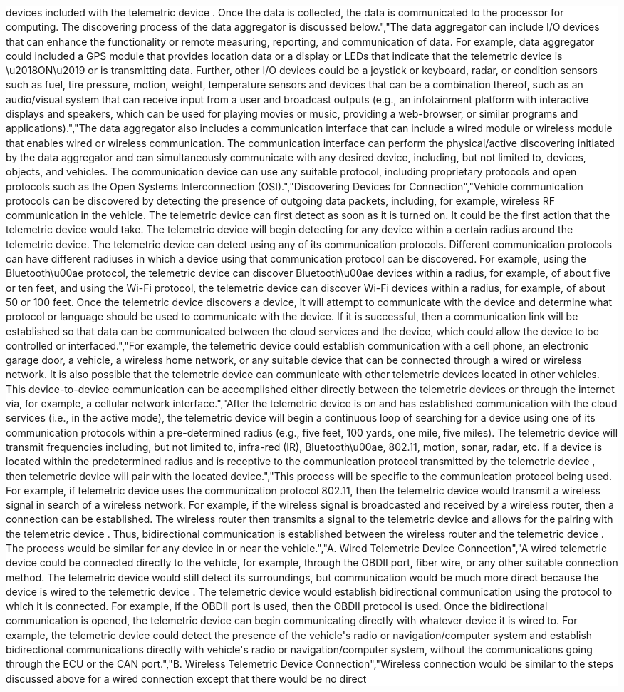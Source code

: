 devices  included with the telemetric device . Once the data is collected, the data is communicated to the processor  for computing. The discovering process of the data aggregator  is discussed below.","The data aggregator  can include I\/O devices  that can enhance the functionality or remote measuring, reporting, and communication of data. For example, data aggregator  could included a GPS module  that provides location data or a display or LEDs  that indicate that the telemetric device  is \u2018ON\u2019 or is transmitting data. Further, other I\/O devices  could be a joystick or keyboard, radar, or condition sensors such as fuel, tire pressure, motion, weight, temperature sensors and devices that can be a combination thereof, such as an audio\/visual system that can receive input from a user and broadcast outputs (e.g., an infotainment platform with interactive displays and speakers, which can be used for playing movies or music, providing a web-browser, or similar programs and applications).","The data aggregator  also includes a communication interface  that can include a wired module  or wireless module  that enables wired or wireless communication. The communication interface  can perform the physical\/active discovering initiated by the data aggregator  and can simultaneously communicate with any desired device, including, but not limited to, devices, objects, and vehicles. The communication device can use any suitable protocol, including proprietary protocols and open protocols such as the Open Systems Interconnection (OSI).","Discovering Devices for Connection","Vehicle communication protocols can be discovered by detecting the presence of outgoing data packets, including, for example, wireless RF communication in the vehicle. The telemetric device can first detect as soon as it is turned on. It could be the first action that the telemetric device  would take. The telemetric device  will begin detecting for any device within a certain radius around the telemetric device. The telemetric device  can detect using any of its communication protocols. Different communication protocols can have different radiuses in which a device using that communication protocol can be discovered. For example, using the Bluetooth\u00ae protocol, the telemetric device  can discover Bluetooth\u00ae devices within a radius, for example, of about five or ten feet, and using the Wi-Fi protocol, the telemetric device  can discover Wi-Fi devices within a radius, for example, of about 50 or 100 feet. Once the telemetric device  discovers a device, it will attempt to communicate with the device and determine what protocol or language should be used to communicate with the device. If it is successful, then a communication link will be established so that data can be communicated between the cloud services  and the device, which could allow the device to be controlled or interfaced.","For example, the telemetric device  could establish communication with a cell phone, an electronic garage door, a vehicle, a wireless home network, or any suitable device that can be connected through a wired or wireless network. It is also possible that the telemetric device  can communicate with other telemetric devices located in other vehicles. This device-to-device communication can be accomplished either directly between the telemetric devices or through the internet via, for example, a cellular network interface.","After the telemetric device  is on and has established communication with the cloud services  (i.e., in the active mode), the telemetric device  will begin a continuous loop of searching for a device using one of its communication protocols within a pre-determined radius (e.g., five feet, 100 yards, one mile, five miles). The telemetric device  will transmit frequencies including, but not limited to, infra-red (IR), Bluetooth\u00ae, 802.11, motion, sonar, radar, etc. If a device is located within the predetermined radius and is receptive to the communication protocol transmitted by the telemetric device , then telemetric device will pair with the located device.","This process will be specific to the communication protocol being used. For example, if telemetric device  uses the communication protocol 802.11, then the telemetric device  would transmit a wireless signal in search of a wireless network. For example, if the wireless signal is broadcasted and received by a wireless router, then a connection can be established. The wireless router then transmits a signal to the telemetric device  and allows for the pairing with the telemetric device . Thus, bidirectional communication is established between the wireless router and the telemetric device . The process would be similar for any device in or near the vehicle.","A. Wired Telemetric Device Connection","A wired telemetric device  could be connected directly to the vehicle, for example, through the OBDII port, fiber wire, or any other suitable connection method. The telemetric device  would still detect its surroundings, but communication would be much more direct because the device is wired to the telemetric device . The telemetric device  would establish bidirectional communication using the protocol to which it is connected. For example, if the OBDII port is used, then the OBDII protocol is used. Once the bidirectional communication is opened, the telemetric device  can begin communicating directly with whatever device it is wired to. For example, the telemetric device  could detect the presence of the vehicle's radio or navigation\/computer system and establish bidirectional communications directly with vehicle's radio or navigation\/computer system, without the communications going through the ECU or the CAN port.","B. Wireless Telemetric Device Connection","Wireless connection would be similar to the steps discussed above for a wired connection except that there would be no direct